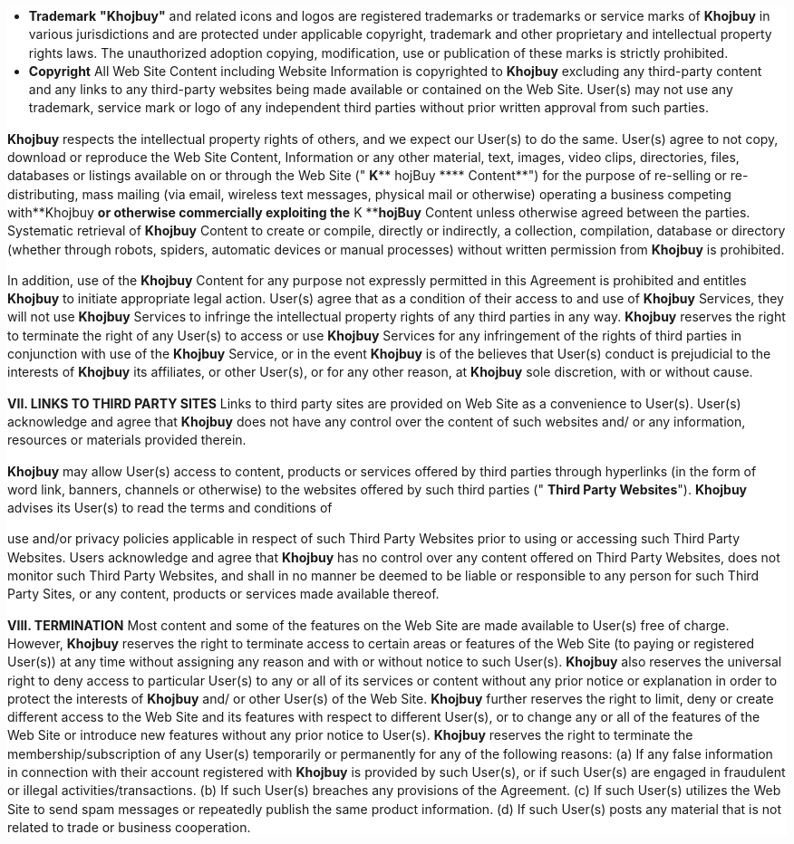 - **Trademark**
**&quot;Khojbuy&quot;** and related icons and logos are registered trademarks or trademarks or service marks of **Khojbuy** in various jurisdictions and are protected under applicable copyright, trademark and other proprietary and intellectual property rights laws. The unauthorized adoption copying, modification, use or publication of these marks is strictly prohibited.
- **Copyright**
 All Web Site Content including Website Information is copyrighted to **Khojbuy** excluding any third-party content and any links to any third-party websites being made available or contained on the Web Site. User(s) may not use any trademark, service mark or logo of any independent third parties without prior written approval from such parties.

**Khojbuy** respects the intellectual property rights of others, and we expect our User(s) to do the same. User(s) agree to not copy, download or reproduce the Web Site Content, Information or any other material, text, images, video clips, directories, files, databases or listings available on or through the Web Site (&quot; **K**** hojBuy **** Content**&quot;) for the purpose of re-selling or re-distributing, mass mailing (via email, wireless text messages, physical mail or otherwise) operating a business competing with**Khojbuy **or otherwise commercially exploiting the** K ****hojBuy** Content unless otherwise agreed between the parties. Systematic retrieval of **Khojbuy** Content to create or compile, directly or indirectly, a collection, compilation, database or directory (whether through robots, spiders, automatic devices or manual processes) without written permission from **Khojbuy** is prohibited.
 
 In addition, use of the **Khojbuy** Content for any purpose not expressly permitted in this Agreement is prohibited and entitles **Khojbuy** to initiate appropriate legal action. User(s) agree that as a condition of their access to and use of **Khojbuy** Services, they will not use **Khojbuy** Services to infringe the intellectual property rights of any third parties in any way. **Khojbuy** reserves the right to terminate the right of any User(s) to access or use **Khojbuy** Services for any infringement of the rights of third parties in conjunction with use of the **Khojbuy** Service, or in the event **Khojbuy** is of the believes that User(s) conduct is prejudicial to the interests of **Khojbuy** its affiliates, or other User(s), or for any other reason, at **Khojbuy** sole discretion, with or without cause.


**VII. LINKS TO THIRD PARTY SITES**
Links to third party sites are provided on Web Site as a convenience to User(s). User(s) acknowledge and agree that **Khojbuy** does not have any control over the content of such websites and/ or any information, resources or materials provided therein.

**Khojbuy** may allow User(s) access to content, products or services offered by third parties through hyperlinks (in the form of word link, banners, channels or otherwise) to the websites offered by such third parties (&quot; **Third Party Websites**&quot;). **Khojbuy** advises its User(s) to read the terms and conditions of

use and/or privacy policies applicable in respect of such Third Party Websites prior to using or accessing such Third Party Websites. Users acknowledge and agree that **Khojbuy** has no control over any content offered on Third Party Websites, does not monitor such Third Party Websites, and shall in no manner be deemed to be liable or responsible to any person for such Third Party Sites, or any content, products or services made available thereof.

**VIII. TERMINATION**
Most content and some of the features on the Web Site are made available to User(s) free of charge. However, **Khojbuy** reserves the right to terminate access to certain areas or features of the Web Site (to paying or registered User(s)) at any time without assigning any reason and with or without notice to such User(s). **Khojbuy** also reserves the universal right to deny access to particular User(s) to any or all of its services or content without any prior notice or explanation in order to protect the interests of **Khojbuy** and/ or other User(s) of the Web Site. **Khojbuy** further reserves the right to limit, deny or create different access to the Web Site and its features with respect to different User(s), or to change any or all of the features of the Web Site or introduce new features without any prior notice to User(s).
**Khojbuy** reserves the right to terminate the membership/subscription of any User(s) temporarily or permanently for any of the following reasons:
(a) If any false information in connection with their account registered with **Khojbuy** is provided by such User(s), or if such User(s) are engaged in fraudulent or illegal activities/transactions.
(b) If such User(s) breaches any provisions of the Agreement.
(c) If such User(s) utilizes the Web Site to send spam messages or repeatedly publish the same product information.
(d) If such User(s) posts any material that is not related to trade or business cooperation.